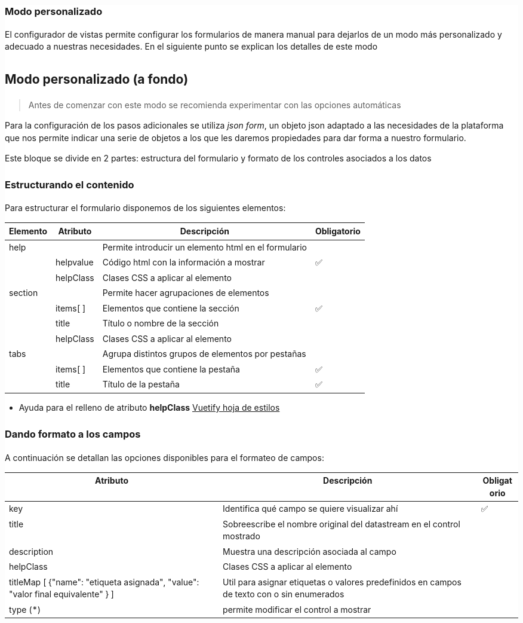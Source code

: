 ### Modo personalizado

El configurador de vistas permite configurar los formularios de manera manual para dejarlos de un modo más personalizado y adecuado a nuestras necesidades. En el siguiente punto se explican los detalles de este modo

## Modo personalizado (a fondo)

> Antes de comenzar con este modo se recomienda experimentar con las opciones automáticas

Para la configuración de los pasos adicionales se utiliza _json form_, un objeto json adaptado a las necesidades de la plataforma que nos permite indicar una serie de objetos a los que les daremos propiedades para dar forma a nuestro formulario.

Este bloque se divide en 2 partes: estructura del formulario y formato de los controles asociados a los datos

### Estructurando el contenido

Para estructurar el formulario disponemos de los siguientes elementos:

| Elemento | Atributo | Descripción | Obligatorio |
| ------------- |-------------|-----|---|
| help |   | Permite introducir un elemento html en el formulario |
|  | helpvalue  | Código html con la información a mostrar  | :white_check_mark: |
|  | helpClass  | Clases CSS a aplicar al elemento  |
| section      |  | Permite hacer agrupaciones de elementos  |  
|       | items[ ] | Elementos que contiene la sección  |  :white_check_mark: |
|       | title      | Título o nombre de la sección |
|  | helpClass  | Clases CSS a aplicar al elemento  |
| tabs |       | Agrupa distintos grupos de elementos por pestañas |  |
|  | items[ ]      | Elementos que contiene la pestaña | :white_check_mark: |
|   | title      | Título de la pestaña | :white_check_mark: |

* Ayuda para el relleno de atributo **helpClass** [Vuetify hoja de estilos](https://vuetifyjs.com/en/styles/colors/)

### Dando formato a los campos

A continuación se detallan las opciones disponibles para el formateo de campos:

| Atributo | Descripción | Obligatorio |
| ------------- |-------------|-----|
| key  | Identifica qué campo se quiere visualizar ahí | :white_check_mark: |
| title | Sobreescribe el nombre original del datastream en el control mostrado |
| description | Muestra una descripción asociada al campo |
| helpClass | Clases CSS a aplicar al elemento  |
| titleMap [ {"name": "etiqueta asignada", "value": "valor final equivalente" } ] | Util para asignar etiquetas o valores predefinidos en campos de texto con o sin enumerados |
| type (*) | permite modificar el control a mostrar |

